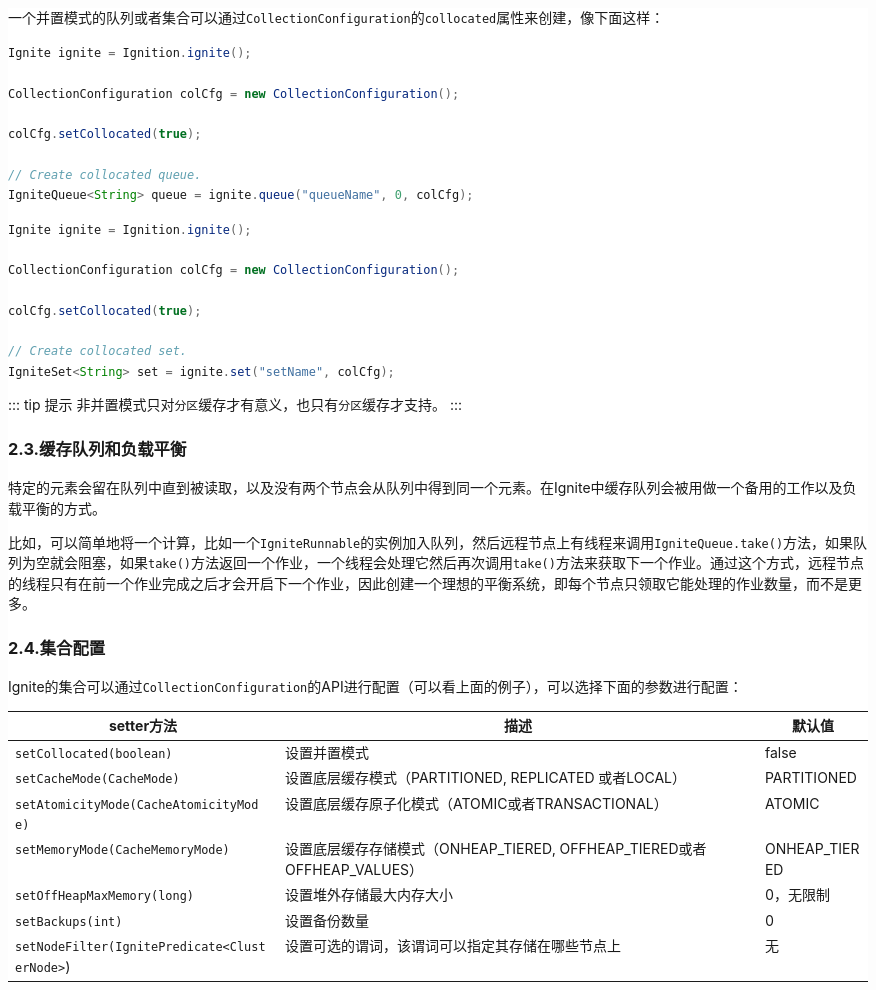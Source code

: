 一个并置模式的队列或者集合可以通过`CollectionConfiguration`的`collocated`属性来创建，像下面这样：

<code-group>
<code-block title="队列">

```java
Ignite ignite = Ignition.ignite();

CollectionConfiguration colCfg = new CollectionConfiguration();

colCfg.setCollocated(true);

// Create collocated queue.
IgniteQueue<String> queue = ignite.queue("queueName", 0, colCfg);
```
</code-block>

<code-block title="集合">

```java
Ignite ignite = Ignition.ignite();

CollectionConfiguration colCfg = new CollectionConfiguration();

colCfg.setCollocated(true);

// Create collocated set.
IgniteSet<String> set = ignite.set("setName", colCfg);
```
</code-block>

</code-group>

::: tip 提示
非并置模式只对`分区`缓存才有意义，也只有`分区`缓存才支持。
:::

### 2.3.缓存队列和负载平衡
特定的元素会留在队列中直到被读取，以及没有两个节点会从队列中得到同一个元素。在Ignite中缓存队列会被用做一个备用的工作以及负载平衡的方式。

比如，可以简单地将一个计算，比如一个`IgniteRunnable`的实例加入队列，然后远程节点上有线程来调用`IgniteQueue.take()`方法，如果队列为空就会阻塞，如果`take()`方法返回一个作业，一个线程会处理它然后再次调用`take()`方法来获取下一个作业。通过这个方式，远程节点的线程只有在前一个作业完成之后才会开启下一个作业，因此创建一个理想的平衡系统，即每个节点只领取它能处理的作业数量，而不是更多。
### 2.4.集合配置
Ignite的集合可以通过`CollectionConfiguration`的API进行配置（可以看上面的例子），可以选择下面的参数进行配置：

|setter方法|描述|默认值|
|---|---|---|
|`setCollocated(boolean)`|设置并置模式|false|
|`setCacheMode(CacheMode)`|设置底层缓存模式（PARTITIONED, REPLICATED 或者LOCAL）|PARTITIONED|
|`setAtomicityMode(CacheAtomicityMode)`|设置底层缓存原子化模式（ATOMIC或者TRANSACTIONAL）|ATOMIC|
|`setMemoryMode(CacheMemoryMode)`|设置底层缓存存储模式（ONHEAP_TIERED, OFFHEAP_TIERED或者OFFHEAP_VALUES）|ONHEAP_TIERED|
|`setOffHeapMaxMemory(long)`|设置堆外存储最大内存大小|0，无限制|
|`setBackups(int)`|设置备份数量|0|
|`setNodeFilter(IgnitePredicate<ClusterNode>`)|设置可选的谓词，该谓词可以指定其存储在哪些节点上|无|
